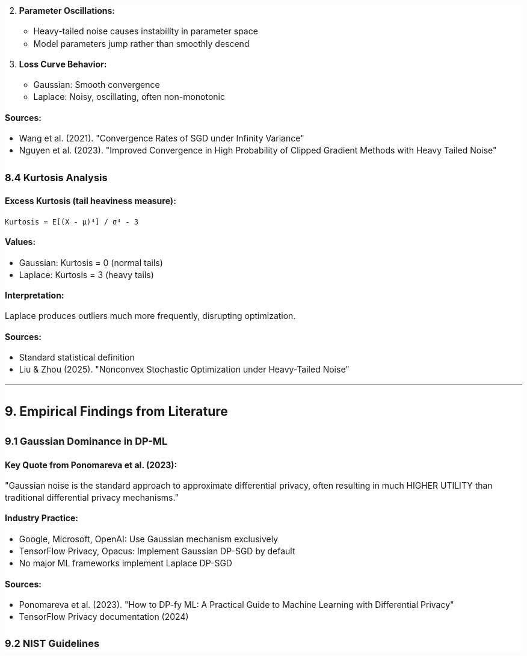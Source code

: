 2. **Parameter Oscillations:**
   - Heavy-tailed noise causes instability in parameter space
   - Model parameters jump rather than smoothly descend

3. **Loss Curve Behavior:**
   - Gaussian: Smooth convergence
   - Laplace: Noisy, oscillating, often non-monotonic

**Sources:**
- Wang et al. (2021). "Convergence Rates of SGD under Infinity Variance"
- Nguyen et al. (2023). "Improved Convergence in High Probability of Clipped Gradient Methods with Heavy Tailed Noise"

### 8.4 Kurtosis Analysis

**Excess Kurtosis (tail heaviness measure):**

```
Kurtosis = E[(X - μ)⁴] / σ⁴ - 3
```

**Values:**

- Gaussian: Kurtosis = 0 (normal tails)
- Laplace: Kurtosis = 3 (heavy tails)

**Interpretation:**

Laplace produces outliers much more frequently, disrupting optimization.

**Sources:**
- Standard statistical definition
- Liu & Zhou (2025). "Nonconvex Stochastic Optimization under Heavy-Tailed Noise"

---

## 9. Empirical Findings from Literature

### 9.1 Gaussian Dominance in DP-ML

**Key Quote from Ponomareva et al. (2023):**

"Gaussian noise is the standard approach to approximate differential privacy, often resulting in much HIGHER UTILITY than traditional differential privacy mechanisms."

**Industry Practice:**

- Google, Microsoft, OpenAI: Use Gaussian mechanism exclusively
- TensorFlow Privacy, Opacus: Implement Gaussian DP-SGD by default
- No major ML frameworks implement Laplace DP-SGD

**Sources:**
- Ponomareva et al. (2023). "How to DP-fy ML: A Practical Guide to Machine Learning with Differential Privacy"
- TensorFlow Privacy documentation (2024)

### 9.2 NIST Guidelines
